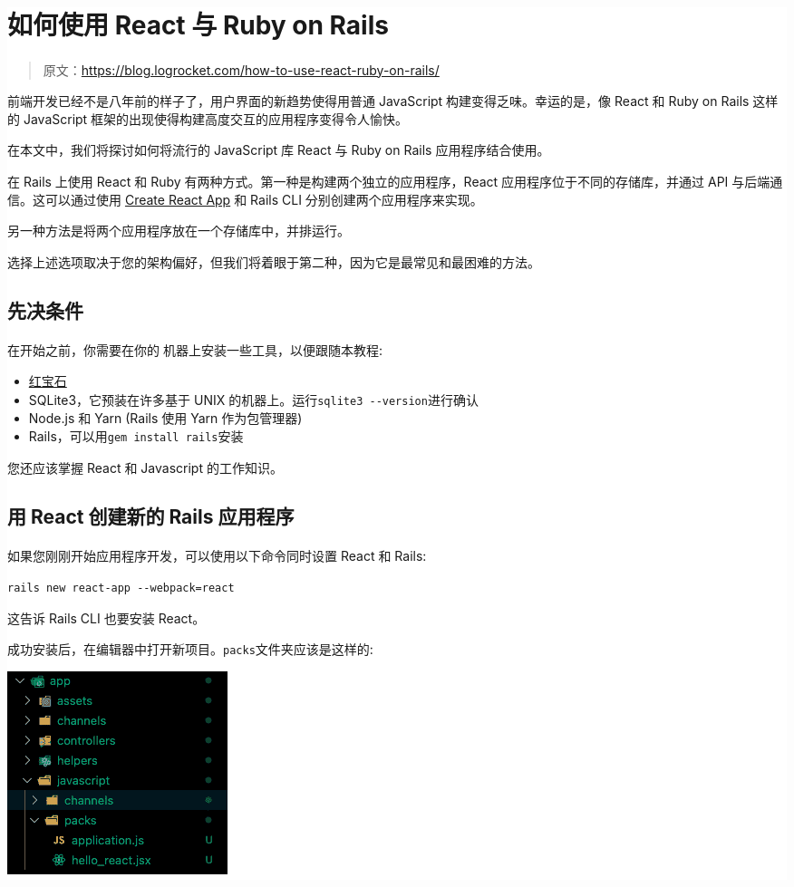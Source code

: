 # 如何使用 React 与 Ruby on Rails 

> 原文：<https://blog.logrocket.com/how-to-use-react-ruby-on-rails/>

前端开发已经不是八年前的样子了，用户界面的新趋势使得用普通 JavaScript 构建变得乏味。幸运的是，像 React 和 Ruby on Rails 这样的 JavaScript 框架的出现使得构建高度交互的应用程序变得令人愉快。

在本文中，我们将探讨如何将流行的 JavaScript 库 React 与 Ruby on Rails 应用程序结合使用。

在 Rails 上使用 React 和 Ruby 有两种方式。第一种是构建两个独立的应用程序，React 应用程序位于不同的存储库，并通过 API 与后端通信。这可以通过使用 [Create React App](https://blog.logrocket.com/getting-started-with-create-react-app-d93147444a27/) 和 Rails CLI 分别创建两个应用程序来实现。

另一种方法是将两个应用程序放在一个存储库中，并排运行。

选择上述选项取决于您的架构偏好，但我们将着眼于第二种，因为它是最常见和最困难的方法。

## 先决条件

在开始之前，你需要在你的
机器上安装一些工具，以便跟随本教程:

*   [红宝石](https://blog.logrocket.com/why-you-should-switch-from-ruby-to-crystal/)
*   SQLite3，它预装在许多基于 UNIX 的机器上。运行`sqlite3 --version`进行确认
*   Node.js 和 Yarn (Rails 使用 Yarn 作为包管理器)
*   Rails，可以用`gem install rails`安装

您还应该掌握 React 和 Javascript 的工作知识。

## 用 React 创建新的 Rails 应用程序

如果您刚刚开始应用程序开发，可以使用以下命令同时设置 React 和 Rails:

```
rails new react-app --webpack=react

```

这告诉 Rails CLI 也要安装 React。

成功安装后，在编辑器中打开新项目。`packs`文件夹应该是这样的:

![Screenshot of folder tree in a dev environment](img/f43806dff04e613f1e2319e446bf245d.png)
